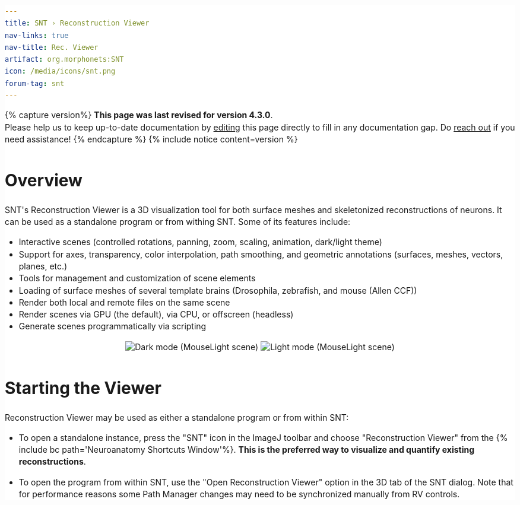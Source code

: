 ```yaml
---
title: SNT › Reconstruction Viewer
nav-links: true
nav-title: Rec. Viewer
artifact: org.morphonets:SNT
icon: /media/icons/snt.png
forum-tag: snt
---
```


{% capture version%}
**This page was last revised for version 4.3.0**.<br>
Please help us to keep up-to-date documentation by [editing](https://github.com/imagej/imagej.github.io/edit/main/_pages/plugins/snt/reconstruction-viewer.md) this page directly to fill in any documentation gap. Do [reach out](https://forum.image.sc/tag/snt) if you need assistance!
{% endcapture %}
{% include notice content=version %}


# Overview
SNT's Reconstruction Viewer is a 3D visualization tool for both surface meshes and skeletonized reconstructions of neurons. It can be used as a standalone program or from withing SNT. Some of its features include:

 - Interactive scenes (controlled rotations, panning, zoom, scaling, animation, dark/light theme)
 - Support for axes, transparency, color interpolation, path smoothing, and geometric annotations (surfaces, meshes, vectors, planes, etc.)
 - Tools for management and customization of scene elements
 - Loading of surface meshes of several template brains (Drosophila, zebrafish, and mouse (Allen CCF))
 - Render both local and remote files on the same scene
 - Render scenes via GPU (the default), via CPU, or offscreen (headless)
 - Generate scenes programmatically via scripting

<div align="center">
  <img src="/media/plugins/snt/snt-rec-viewer-demo2-dark.gif" title="Dark mode (MouseLight scene)" width="48%" alt="Dark mode (MouseLight scene)" />
  <img src="/media/plugins/snt/snt-rec-viewer-demo1-light.gif" title="Light mode (MouseLight scene)" width="48%" alt="Light mode (MouseLight scene)" />
</div>


# Starting the Viewer
Reconstruction Viewer may be used as either a standalone program or from within SNT:

 - To open a standalone instance, press the "SNT" icon in the ImageJ toolbar and choose "Reconstruction Viewer" from the {% include bc path='Neuroanatomy Shortcuts Window'%}. **This is the preferred way to visualize and quantify existing reconstructions**.

 - To open the program from within SNT, use the "Open Reconstruction Viewer" option in the 3D tab of the SNT dialog. Note that for performance reasons some Path Manager changes may need to be synchronized manually from RV controls.
